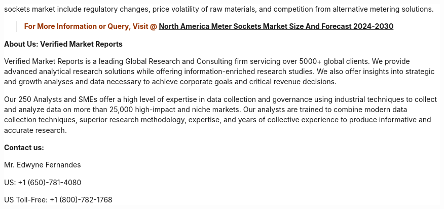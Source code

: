sockets market include regulatory changes, price volatility of raw materials, and competition from alternative metering solutions.</p></body></html></p><blockquote><p><span style="color: #993300;"><strong>For More Information or Query, Visit @ <a href="https://www.verifiedmarketreports.com/product/meter-sockets-market/">North America Meter Sockets Market Size And Forecast 2024-2030</a></strong></span></p></blockquote><p><strong>About Us: Verified Market Reports</strong></p><p>Verified Market Reports is a leading Global Research and Consulting firm servicing over 5000+ global clients. We provide advanced analytical research solutions while offering information-enriched research studies. We also offer insights into strategic and growth analyses and data necessary to achieve corporate goals and critical revenue decisions.</p><p>Our 250 Analysts and SMEs offer a high level of expertise in data collection and governance using industrial techniques to collect and analyze data on more than 25,000 high-impact and niche markets. Our analysts are trained to combine modern data collection techniques, superior research methodology, expertise, and years of collective experience to produce informative and accurate research.</p><p><strong>Contact us:</strong></p><p>Mr. Edwyne Fernandes</p><p>US: +1 (650)-781-4080</p><p>US Toll-Free: +1 (800)-782-1768</p>
